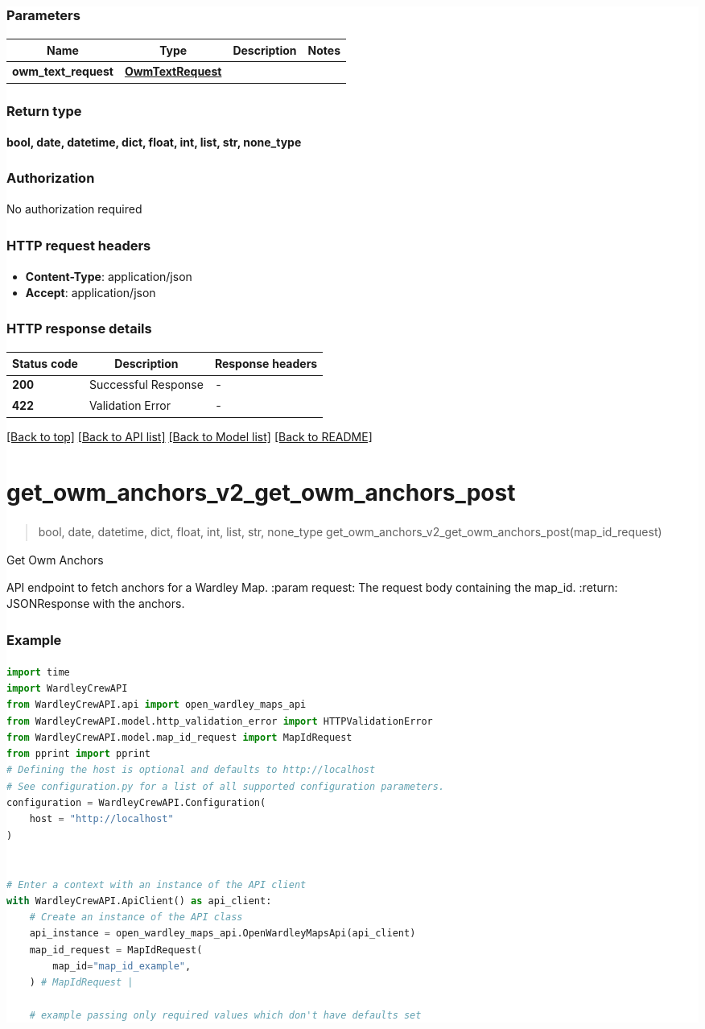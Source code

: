 
### Parameters

Name | Type | Description  | Notes
------------- | ------------- | ------------- | -------------
 **owm_text_request** | [**OwmTextRequest**](OwmTextRequest.md)|  |

### Return type

**bool, date, datetime, dict, float, int, list, str, none_type**

### Authorization

No authorization required

### HTTP request headers

 - **Content-Type**: application/json
 - **Accept**: application/json


### HTTP response details

| Status code | Description | Response headers |
|-------------|-------------|------------------|
**200** | Successful Response |  -  |
**422** | Validation Error |  -  |

[[Back to top]](#) [[Back to API list]](../README.md#documentation-for-api-endpoints) [[Back to Model list]](../README.md#documentation-for-models) [[Back to README]](../README.md)

# **get_owm_anchors_v2_get_owm_anchors_post**
> bool, date, datetime, dict, float, int, list, str, none_type get_owm_anchors_v2_get_owm_anchors_post(map_id_request)

Get Owm Anchors

API endpoint to fetch anchors for a Wardley Map.  :param request: The request body containing the map_id. :return: JSONResponse with the anchors.

### Example


```python
import time
import WardleyCrewAPI
from WardleyCrewAPI.api import open_wardley_maps_api
from WardleyCrewAPI.model.http_validation_error import HTTPValidationError
from WardleyCrewAPI.model.map_id_request import MapIdRequest
from pprint import pprint
# Defining the host is optional and defaults to http://localhost
# See configuration.py for a list of all supported configuration parameters.
configuration = WardleyCrewAPI.Configuration(
    host = "http://localhost"
)


# Enter a context with an instance of the API client
with WardleyCrewAPI.ApiClient() as api_client:
    # Create an instance of the API class
    api_instance = open_wardley_maps_api.OpenWardleyMapsApi(api_client)
    map_id_request = MapIdRequest(
        map_id="map_id_example",
    ) # MapIdRequest | 

    # example passing only required values which don't have defaults set
```